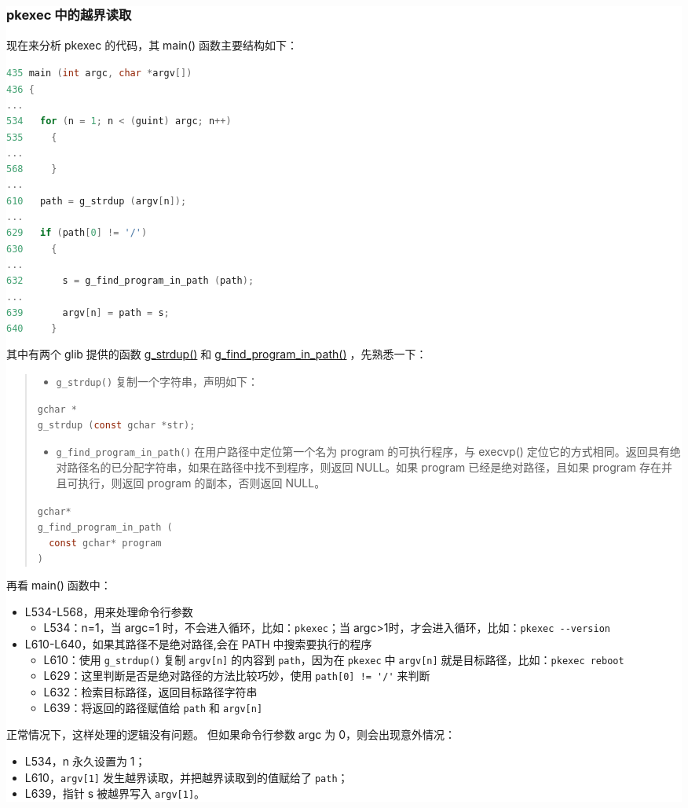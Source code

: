 ### pkexec 中的越界读取
现在来分析 pkexec 的代码，其 main() 函数主要结构如下：
```c
435 main (int argc, char *argv[])
436 {
...
534   for (n = 1; n < (guint) argc; n++)
535     {
...
568     }
...
610   path = g_strdup (argv[n]);
...
629   if (path[0] != '/')
630     {
...
632       s = g_find_program_in_path (path);
...
639       argv[n] = path = s;
640     }
```
其中有两个 glib 提供的函数 [g_strdup()](https://www.manpagez.com/html/glib/glib-2.56.0/glib-String-Utility-Functions.php#g-strdup) 和 [g_find_program_in_path()](https://docs.gtk.org/glib/func.find_program_in_path.html) ，先熟悉一下： 
> - `g_strdup()` 复制一个字符串，声明如下：
> ```C
> gchar *
> g_strdup (const gchar *str);
> ```
> - `g_find_program_in_path()` 在用户路径中定位第一个名为 program 的可执行程序，与 execvp() 定位它的方式相同。返回具有绝对路径名的已分配字符串，如果在路径中找不到程序，则返回 NULL。如果 program 已经是绝对路径，且如果 program 存在并且可执行，则返回 program 的副本，否则返回 NULL。
> ```C
> gchar*
> g_find_program_in_path (
>   const gchar* program
> )
> ```

再看 main() 函数中：
- L534-L568，用来处理命令行参数
  - L534：n=1，当 argc=1 时，不会进入循环，比如：`pkexec`；当 argc>1时，才会进入循环，比如：`pkexec --version`
- L610-L640，如果其路径不是绝对路径,会在 PATH 中搜索要执行的程序
  - L610：使用 `g_strdup()` 复制 `argv[n]` 的内容到 `path`，因为在 `pkexec` 中 `argv[n]` 就是目标路径，比如：`pkexec reboot`
  - L629：这里判断是否是绝对路径的方法比较巧妙，使用 `path[0] != '/'` 来判断
  - L632：检索目标路径，返回目标路径字符串
  - L639：将返回的路径赋值给 `path` 和 `argv[n]` 

正常情况下，这样处理的逻辑没有问题。
但如果命令行参数 argc 为 0，则会出现意外情况：
- L534，n 永久设置为 1；
- L610，`argv[1]` 发生越界读取，并把越界读取到的值赋给了 `path`；
- L639，指针 s 被越界写入 `argv[1]`。
